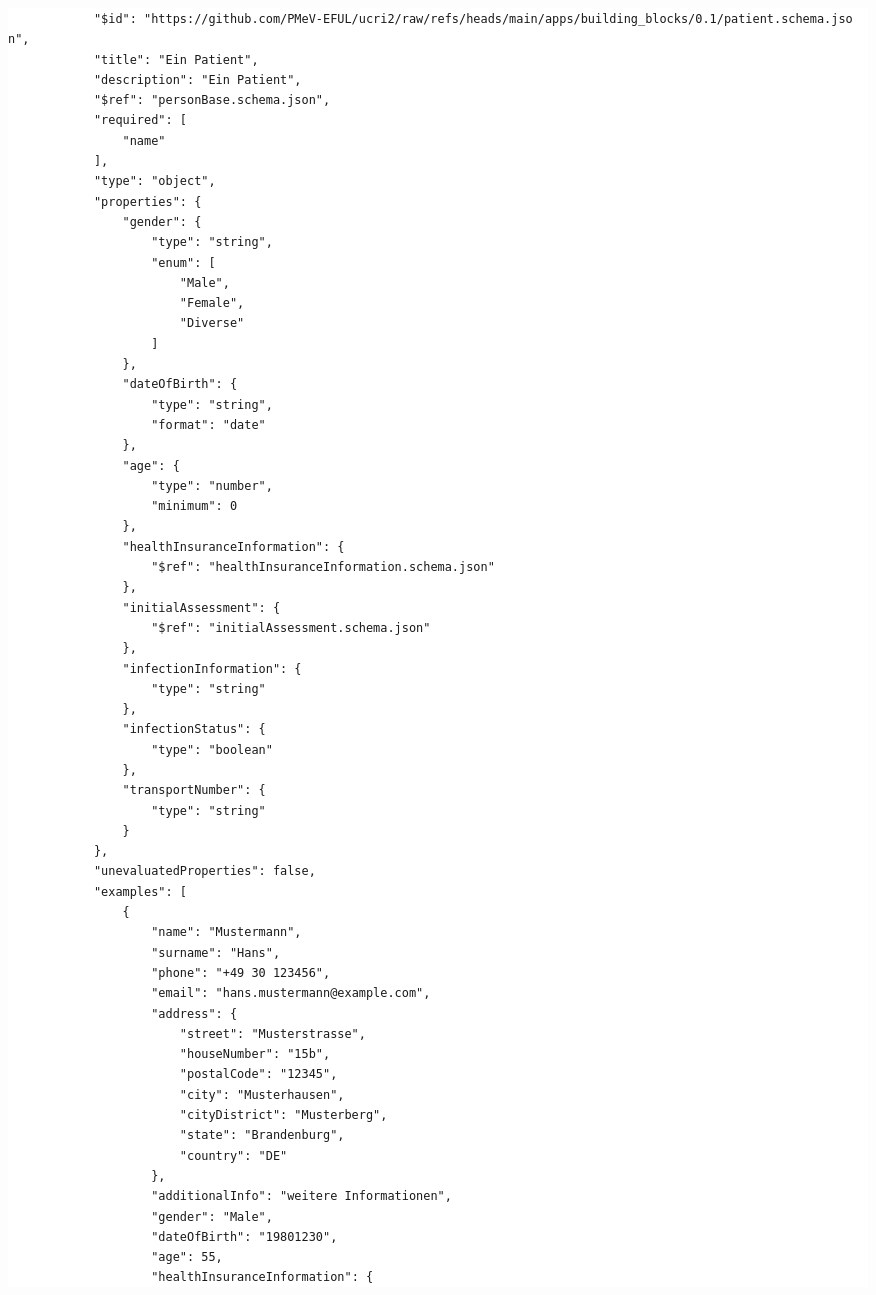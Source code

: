 ```
            "$id": "https://github.com/PMeV-EFUL/ucri2/raw/refs/heads/main/apps/building_blocks/0.1/patient.schema.json",
            "title": "Ein Patient",
            "description": "Ein Patient",
            "$ref": "personBase.schema.json",
            "required": [
                "name"
            ],
            "type": "object",
            "properties": {
                "gender": {
                    "type": "string",
                    "enum": [
                        "Male",
                        "Female",
                        "Diverse"
                    ]
                },
                "dateOfBirth": {
                    "type": "string",
                    "format": "date"
                },
                "age": {
                    "type": "number",
                    "minimum": 0
                },
                "healthInsuranceInformation": {
                    "$ref": "healthInsuranceInformation.schema.json"
                },
                "initialAssessment": {
                    "$ref": "initialAssessment.schema.json"
                },
                "infectionInformation": {
                    "type": "string"
                },
                "infectionStatus": {
                    "type": "boolean"
                },
                "transportNumber": {
                    "type": "string"
                }
            },
            "unevaluatedProperties": false,
            "examples": [
                {
                    "name": "Mustermann",
                    "surname": "Hans",
                    "phone": "+49 30 123456",
                    "email": "hans.mustermann@example.com",
                    "address": {
                        "street": "Musterstrasse",
                        "houseNumber": "15b",
                        "postalCode": "12345",
                        "city": "Musterhausen",
                        "cityDistrict": "Musterberg",
                        "state": "Brandenburg",
                        "country": "DE"
                    },
                    "additionalInfo": "weitere Informationen",
                    "gender": "Male",
                    "dateOfBirth": "19801230",
                    "age": 55,
                    "healthInsuranceInformation": {
```